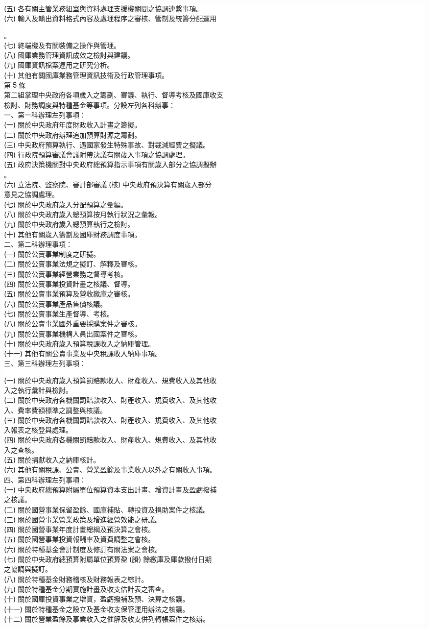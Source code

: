 (五) 各有關主管業務組室與資料處理支援機關間之協調連繫事項。  
(六) 輸入及輸出資料格式內容及處理程序之審核、管制及統籌分配運用  


。  
(七) 終端機及有關裝備之操作與管理。  
(八) 國庫業務管理資訊成效之檢討與建議。  
(九) 國庫資訊檔案運用之研究分析。  
(十) 其他有關國庫業務管理資訊技術及行政管理事項。  
第 5 條  
第二組掌理中央政府各項歲入之籌劃、審議、執行、督導考核及國庫收支  
檢討、財務調度與特種基金等事項。分設左列各科辦事：  
一、第一科辦理左列事項：  
(一) 關於中央政府年度財政收入計畫之籌擬。  
(二) 關於中央政府辦理追加預算財源之籌劃。  
(三) 中央政府預算執行、遇國家發生特殊事故、對裁減經費之擬議。  
(四) 行政院預算審議會議附帶決議有關歲入事項之協調處理。  
(五) 政府決策機關對中央政府總預算指示事項有關歲入部分之協調擬辦  
。  
(六) 立法院、監察院、審計部審議 (核) 中央政府預決算有關歲入部分  
意見之協調處理。  
(七) 關於中央政府歲入分配預算之彙編。  
(八) 關於中央政府歲入總預算按月執行狀況之彙報。  
(九) 關於中央政府歲入總預算執行之檢討。  
(十) 其他有關歲入籌劃及國庫財務調度事項。  
二、第二科辦理事項：  
(一) 關於公賣事業制度之研擬。  
(二) 關於公賣事業法規之擬訂、解釋及審核。  
(三) 關於公賣事業經營業務之督導考核。  
(四) 關於公賣事業投資計畫之核議、督導。  
(五) 關於公賣事業預算及營收繳庫之審核。  
(六) 關於公賣事業產品售價核議。  
(七) 關於公賣事業生產督導、考核。  
(八) 關於公賣事業國外重要採購案件之審核。  
(九) 關於公賣事業機構人員出國案件之審核。  
(十) 關於中央政府歲入預算稅課收入之納庫管理。  
(十一) 其他有關公賣事業及中央稅課收入納庫事項。  
三、第三科辦理左列事項：  


(一) 關於中央政府歲入預算罰賠款收入、財產收入、規費收入及其他收  
入之執行彙計與檢討。  
(二) 關於中央政府各機關罰賠款收入、財產收入、規費收入、及其他收  
入、費率費額標準之調整與核議。  
(三) 關於中央政府各機關罰賠款收入、財產收入、規費收入、及其他收  
入報表之核登與處理。  
(四) 關於中央政府各機關罰賠款收入、財產收入、規費收入、及其他收  
入之查核。  
(五) 關於捐獻收入之納庫核計。  
(六) 其他有關稅課、公賣、營業盈餘及事業收入以外之有關收入事項。  
四、第四科辦理左列事項：  
(一) 中央政府總預算附屬單位預算資本支出計畫、增資計畫及盈虧撥補  
之核議。  
(二) 關於國營事業保留盈餘、國庫補貼、轉投資及捐助案件之核議。  
(三) 關於國營事業營業政策及增進經營效能之研議。  
(四) 關於國營事業年度計畫總綱及預決算之會核。  
(五) 關於國營事業投資報酬率及資費調整之會核。  
(六) 關於特種基金會計制度及修訂有關法案之會核。  
(七) 關於中央政府總預算附屬單位預算盈 (賸) 餘繳庫及庫款撥付日期  
之協調與擬訂。  
(八) 關於特種基金財務稽核及財務報表之綜計。  
(九) 關於特種基金分期實施計畫及收支估計表之審查。  
(十) 關於國庫投資事業之增資，盈虧撥補及預、決算之核議。  
(十一) 關於特種基金之設立及基金收支保管運用辦法之核議。  
(十二) 關於營業盈餘及事業收入之催解及收支併列轉帳案件之核辦。  